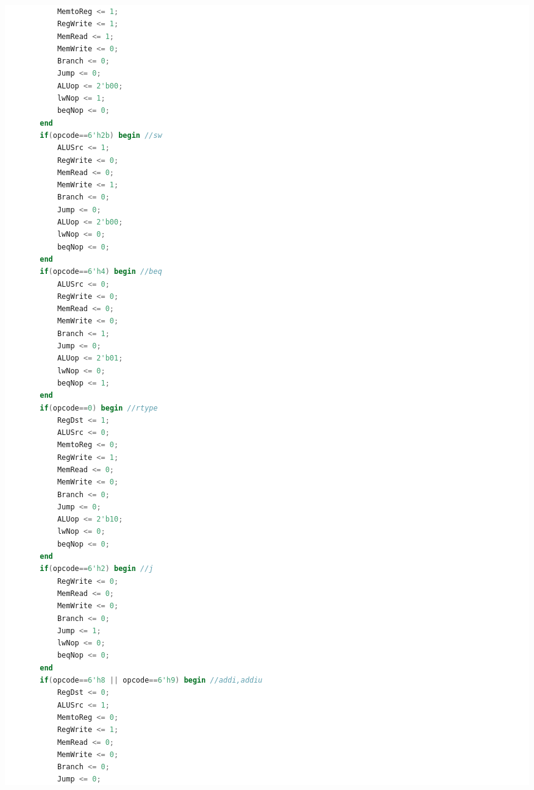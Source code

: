```verilog
            MemtoReg <= 1;
            RegWrite <= 1;
            MemRead <= 1;
            MemWrite <= 0;
            Branch <= 0;
            Jump <= 0;
            ALUop <= 2'b00;
            lwNop <= 1;
            beqNop <= 0;
        end
        if(opcode==6'h2b) begin //sw
            ALUSrc <= 1;
            RegWrite <= 0;
            MemRead <= 0;
            MemWrite <= 1;
            Branch <= 0;
            Jump <= 0;
            ALUop <= 2'b00;
            lwNop <= 0;
            beqNop <= 0;
        end
        if(opcode==6'h4) begin //beq
            ALUSrc <= 0;
            RegWrite <= 0;
            MemRead <= 0;
            MemWrite <= 0;
            Branch <= 1;
            Jump <= 0;
            ALUop <= 2'b01;
            lwNop <= 0;
            beqNop <= 1;
        end
        if(opcode==0) begin //rtype
            RegDst <= 1;
            ALUSrc <= 0;
            MemtoReg <= 0;
            RegWrite <= 1;
            MemRead <= 0;
            MemWrite <= 0;
            Branch <= 0;
            Jump <= 0;
            ALUop <= 2'b10;
            lwNop <= 0;
            beqNop <= 0;
        end
        if(opcode==6'h2) begin //j
            RegWrite <= 0;
            MemRead <= 0;
            MemWrite <= 0;
            Branch <= 0;
            Jump <= 1;
            lwNop <= 0;
            beqNop <= 0;
        end
        if(opcode==6'h8 || opcode==6'h9) begin //addi,addiu
            RegDst <= 0;
            ALUSrc <= 1;
            MemtoReg <= 0;
            RegWrite <= 1;
            MemRead <= 0;
            MemWrite <= 0;
            Branch <= 0;
            Jump <= 0;
```